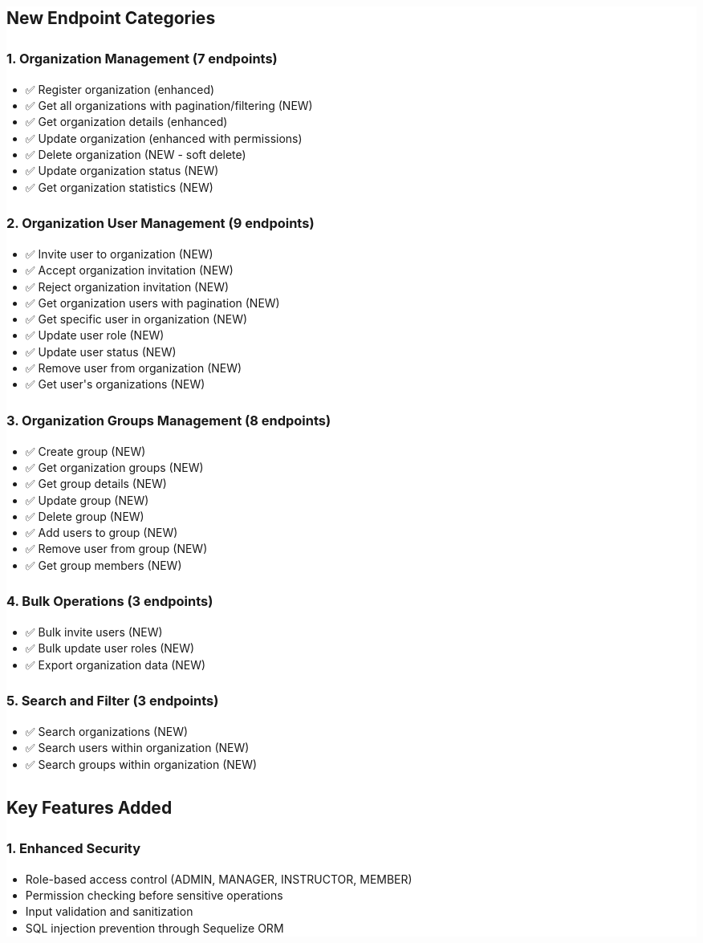 ## New Endpoint Categories

### 1. Organization Management (7 endpoints)
- ✅ Register organization (enhanced)
- ✅ Get all organizations with pagination/filtering (NEW)
- ✅ Get organization details (enhanced)
- ✅ Update organization (enhanced with permissions)
- ✅ Delete organization (NEW - soft delete)
- ✅ Update organization status (NEW)
- ✅ Get organization statistics (NEW)

### 2. Organization User Management (9 endpoints)
- ✅ Invite user to organization (NEW)
- ✅ Accept organization invitation (NEW)
- ✅ Reject organization invitation (NEW)
- ✅ Get organization users with pagination (NEW)
- ✅ Get specific user in organization (NEW)
- ✅ Update user role (NEW)
- ✅ Update user status (NEW)
- ✅ Remove user from organization (NEW)
- ✅ Get user's organizations (NEW)

### 3. Organization Groups Management (8 endpoints)
- ✅ Create group (NEW)
- ✅ Get organization groups (NEW)
- ✅ Get group details (NEW)
- ✅ Update group (NEW)
- ✅ Delete group (NEW)
- ✅ Add users to group (NEW)
- ✅ Remove user from group (NEW)
- ✅ Get group members (NEW)

### 4. Bulk Operations (3 endpoints)
- ✅ Bulk invite users (NEW)
- ✅ Bulk update user roles (NEW)
- ✅ Export organization data (NEW)

### 5. Search and Filter (3 endpoints)
- ✅ Search organizations (NEW)
- ✅ Search users within organization (NEW)
- ✅ Search groups within organization (NEW)

## Key Features Added

### 1. Enhanced Security
- Role-based access control (ADMIN, MANAGER, INSTRUCTOR, MEMBER)
- Permission checking before sensitive operations
- Input validation and sanitization
- SQL injection prevention through Sequelize ORM

